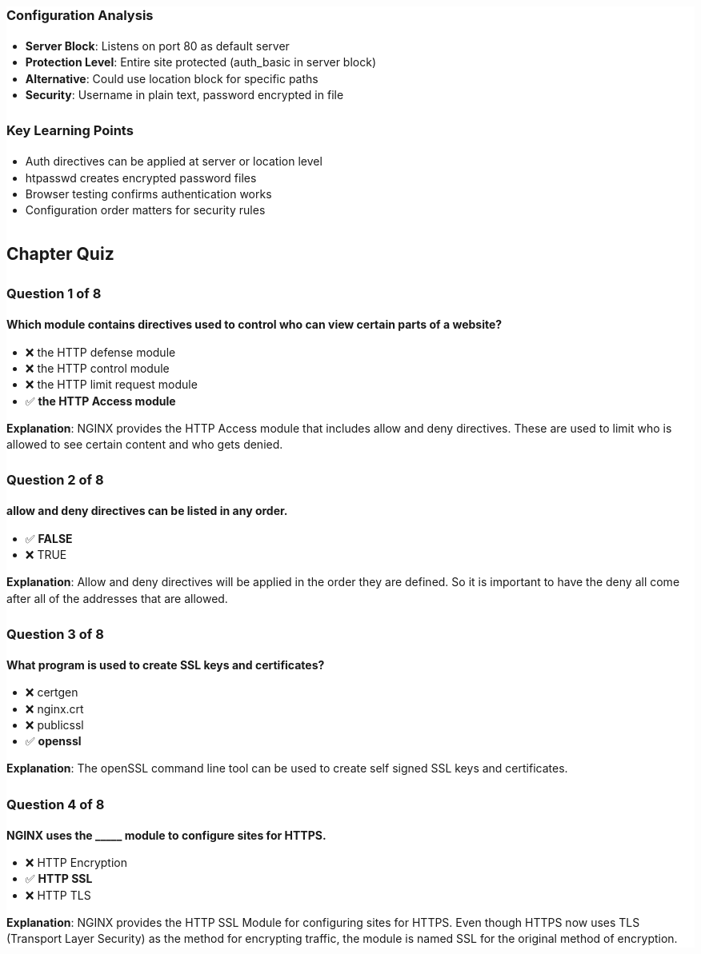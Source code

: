 ### Configuration Analysis
- **Server Block**: Listens on port 80 as default server
- **Protection Level**: Entire site protected (auth_basic in server block)
- **Alternative**: Could use location block for specific paths
- **Security**: Username in plain text, password encrypted in file

### Key Learning Points
- Auth directives can be applied at server or location level
- htpasswd creates encrypted password files
- Browser testing confirms authentication works
- Configuration order matters for security rules

## Chapter Quiz

### Question 1 of 8
**Which module contains directives used to control who can view certain parts of a website?**
- ❌ the HTTP defense module
- ❌ the HTTP control module
- ❌ the HTTP limit request module
- ✅ **the HTTP Access module**

**Explanation**: NGINX provides the HTTP Access module that includes allow and deny directives. These are used to limit who is allowed to see certain content and who gets denied.

### Question 2 of 8
**allow and deny directives can be listed in any order.**
- ✅ **FALSE**
- ❌ TRUE

**Explanation**: Allow and deny directives will be applied in the order they are defined. So it is important to have the deny all come after all of the addresses that are allowed.

### Question 3 of 8
**What program is used to create SSL keys and certificates?**
- ❌ certgen
- ❌ nginx.crt
- ❌ publicssl
- ✅ **openssl**

**Explanation**: The openSSL command line tool can be used to create self signed SSL keys and certificates.

### Question 4 of 8
**NGINX uses the _____ module to configure sites for HTTPS.**
- ❌ HTTP Encryption
- ✅ **HTTP SSL**
- ❌ HTTP TLS

**Explanation**: NGINX provides the HTTP SSL Module for configuring sites for HTTPS. Even though HTTPS now uses TLS (Transport Layer Security) as the method for encrypting traffic, the module is named SSL for the original method of encryption.
